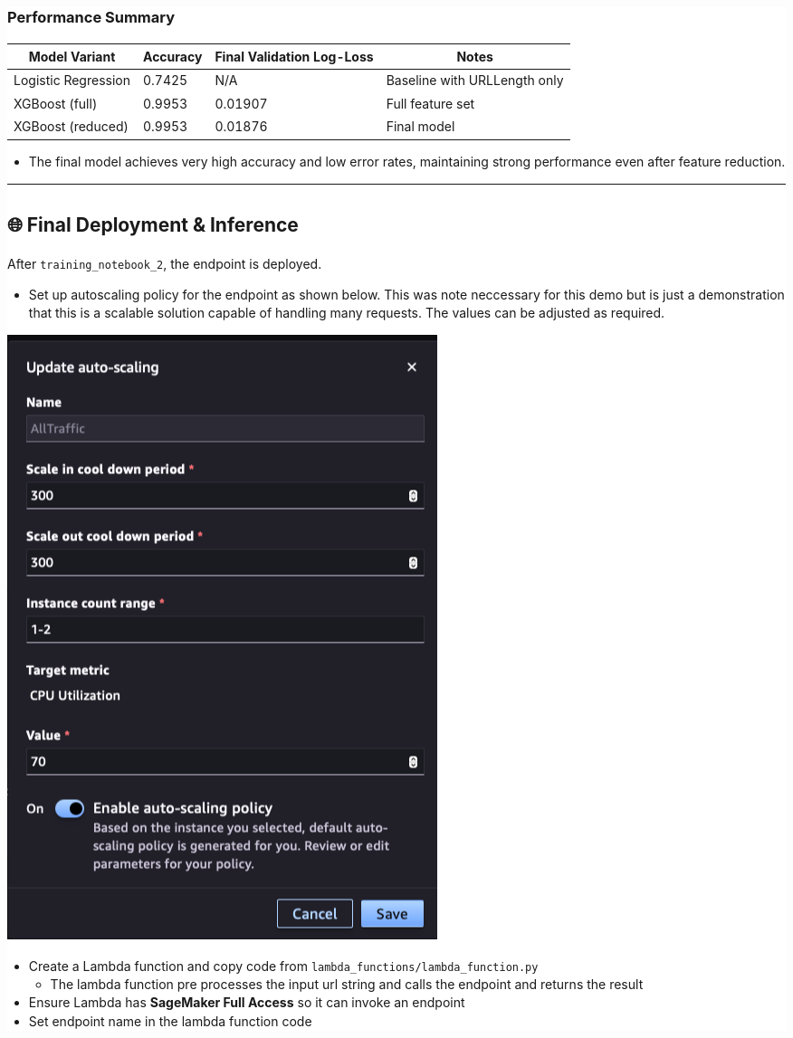 ### Performance Summary

| Model Variant | Accuracy | Final Validation Log-Loss | Notes |
|---------------|----------|---------------------------|-------|
| Logistic Regression | 0.7425 | N/A | Baseline with URLLength only |
| XGBoost (full) | 0.9953 | 0.01907 | Full feature set |
| XGBoost (reduced) | 0.9953 | 0.01876 | Final model |

- The final model achieves very high accuracy and low error rates, maintaining strong performance even after feature reduction.

---

## 🌐 Final Deployment & Inference

After `training_notebook_2`, the endpoint is deployed.

- Set up autoscaling policy  for the endpoint as shown below. This was note neccessary for this demo but is just a demonstration that this is a scalable solution capable of handling many requests. The values can be adjusted as required.
  
![Feature Importance Plot](../plots/autoscale_config.png)
- Create a Lambda function and copy code from `lambda_functions/lambda_function.py`
    - The lambda function pre processes the input url string and calls the endpoint and returns the result
- Ensure Lambda has **SageMaker Full Access** so it can invoke an endpoint
- Set endpoint name in the lambda function code
